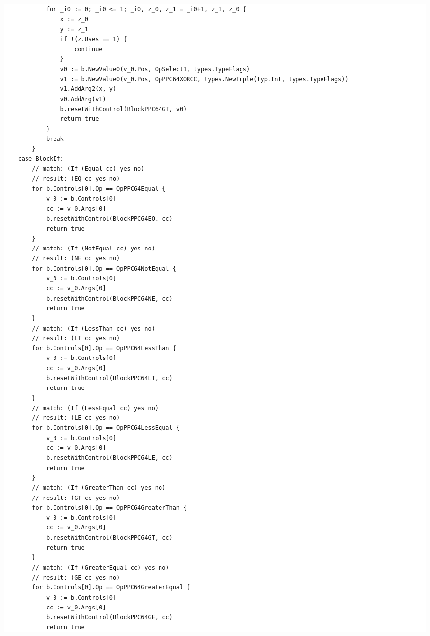 ```
			for _i0 := 0; _i0 <= 1; _i0, z_0, z_1 = _i0+1, z_1, z_0 {
				x := z_0
				y := z_1
				if !(z.Uses == 1) {
					continue
				}
				v0 := b.NewValue0(v_0.Pos, OpSelect1, types.TypeFlags)
				v1 := b.NewValue0(v_0.Pos, OpPPC64XORCC, types.NewTuple(typ.Int, types.TypeFlags))
				v1.AddArg2(x, y)
				v0.AddArg(v1)
				b.resetWithControl(BlockPPC64GT, v0)
				return true
			}
			break
		}
	case BlockIf:
		// match: (If (Equal cc) yes no)
		// result: (EQ cc yes no)
		for b.Controls[0].Op == OpPPC64Equal {
			v_0 := b.Controls[0]
			cc := v_0.Args[0]
			b.resetWithControl(BlockPPC64EQ, cc)
			return true
		}
		// match: (If (NotEqual cc) yes no)
		// result: (NE cc yes no)
		for b.Controls[0].Op == OpPPC64NotEqual {
			v_0 := b.Controls[0]
			cc := v_0.Args[0]
			b.resetWithControl(BlockPPC64NE, cc)
			return true
		}
		// match: (If (LessThan cc) yes no)
		// result: (LT cc yes no)
		for b.Controls[0].Op == OpPPC64LessThan {
			v_0 := b.Controls[0]
			cc := v_0.Args[0]
			b.resetWithControl(BlockPPC64LT, cc)
			return true
		}
		// match: (If (LessEqual cc) yes no)
		// result: (LE cc yes no)
		for b.Controls[0].Op == OpPPC64LessEqual {
			v_0 := b.Controls[0]
			cc := v_0.Args[0]
			b.resetWithControl(BlockPPC64LE, cc)
			return true
		}
		// match: (If (GreaterThan cc) yes no)
		// result: (GT cc yes no)
		for b.Controls[0].Op == OpPPC64GreaterThan {
			v_0 := b.Controls[0]
			cc := v_0.Args[0]
			b.resetWithControl(BlockPPC64GT, cc)
			return true
		}
		// match: (If (GreaterEqual cc) yes no)
		// result: (GE cc yes no)
		for b.Controls[0].Op == OpPPC64GreaterEqual {
			v_0 := b.Controls[0]
			cc := v_0.Args[0]
			b.resetWithControl(BlockPPC64GE, cc)
			return true
```